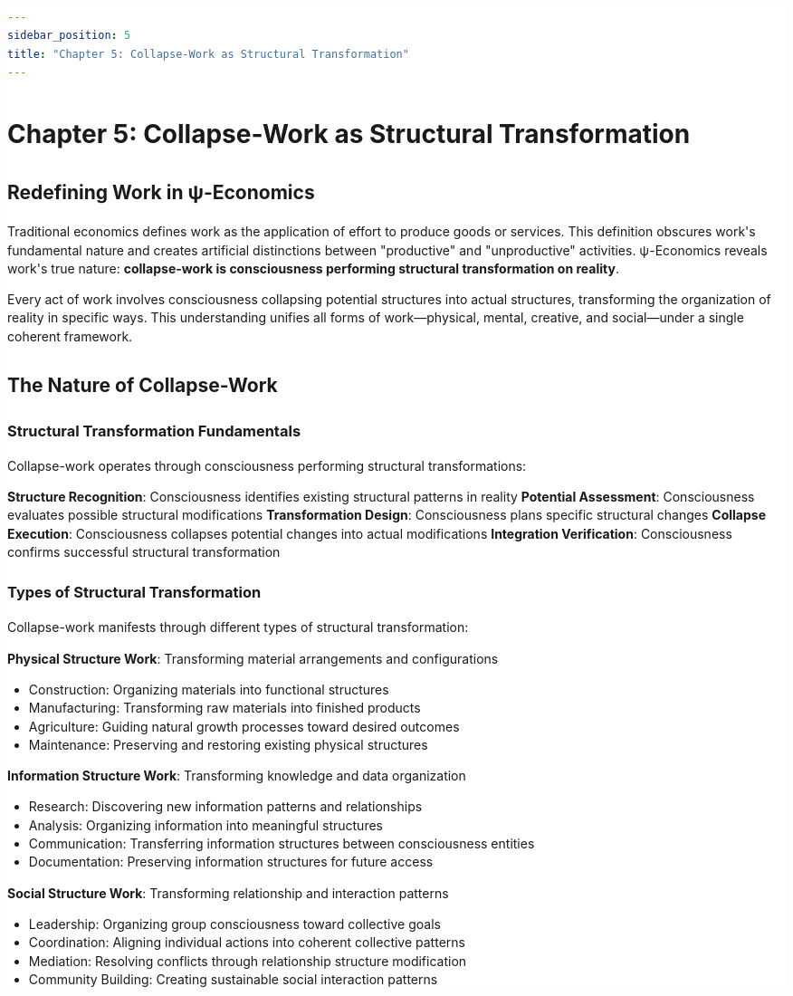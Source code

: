 ```yaml
---
sidebar_position: 5
title: "Chapter 5: Collapse-Work as Structural Transformation"
---
```


# Chapter 5: Collapse-Work as Structural Transformation

## Redefining Work in ψ-Economics

Traditional economics defines work as the application of effort to produce goods or services. This definition obscures work's fundamental nature and creates artificial distinctions between "productive" and "unproductive" activities. ψ-Economics reveals work's true nature: **collapse-work is consciousness performing structural transformation on reality**.

Every act of work involves consciousness collapsing potential structures into actual structures, transforming the organization of reality in specific ways. This understanding unifies all forms of work—physical, mental, creative, and social—under a single coherent framework.

## The Nature of Collapse-Work

### Structural Transformation Fundamentals

Collapse-work operates through consciousness performing structural transformations:

**Structure Recognition**: Consciousness identifies existing structural patterns in reality
**Potential Assessment**: Consciousness evaluates possible structural modifications
**Transformation Design**: Consciousness plans specific structural changes
**Collapse Execution**: Consciousness collapses potential changes into actual modifications
**Integration Verification**: Consciousness confirms successful structural transformation

### Types of Structural Transformation

Collapse-work manifests through different types of structural transformation:

**Physical Structure Work**: Transforming material arrangements and configurations
- Construction: Organizing materials into functional structures
- Manufacturing: Transforming raw materials into finished products
- Agriculture: Guiding natural growth processes toward desired outcomes
- Maintenance: Preserving and restoring existing physical structures

**Information Structure Work**: Transforming knowledge and data organization
- Research: Discovering new information patterns and relationships
- Analysis: Organizing information into meaningful structures
- Communication: Transferring information structures between consciousness entities
- Documentation: Preserving information structures for future access

**Social Structure Work**: Transforming relationship and interaction patterns
- Leadership: Organizing group consciousness toward collective goals
- Coordination: Aligning individual actions into coherent collective patterns
- Mediation: Resolving conflicts through relationship structure modification
- Community Building: Creating sustainable social interaction patterns
